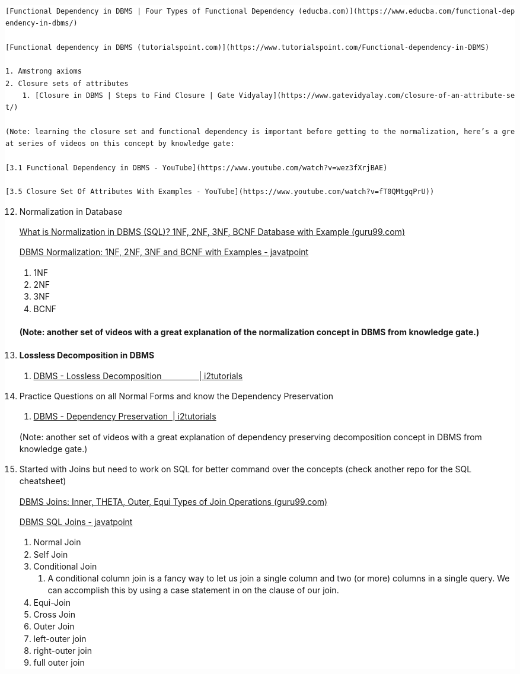     [Functional Dependency in DBMS | Four Types of Functional Dependency (educba.com)](https://www.educba.com/functional-dependency-in-dbms/)
    
    [Functional dependency in DBMS (tutorialspoint.com)](https://www.tutorialspoint.com/Functional-dependency-in-DBMS)
    
    1. Amstrong axioms 
    2. Closure sets of attributes
        1. [Closure in DBMS | Steps to Find Closure | Gate Vidyalay](https://www.gatevidyalay.com/closure-of-an-attribute-set/)
    
    (Note: learning the closure set and functional dependency is important before getting to the normalization, here’s a great series of videos on this concept by knowledge gate: 
    
    [3.1 Functional Dependency in DBMS - YouTube](https://www.youtube.com/watch?v=wez3fXrjBAE)
    
    [3.5 Closure Set Of Attributes With Examples - YouTube](https://www.youtube.com/watch?v=fT0QMtgqPrU))
    
12. Normalization in Database
    
    [What is Normalization in DBMS (SQL)? 1NF, 2NF, 3NF, BCNF Database with Example (guru99.com)](https://www.guru99.com/database-normalization.html)
    
    [DBMS Normalization: 1NF, 2NF, 3NF and BCNF with Examples - javatpoint](https://www.javatpoint.com/dbms-normalization)
    
    1. 1NF
    2. 2NF
    3. 3NF
    4. BCNF
    
    #### (Note: another set of videos with a great explanation of the normalization concept in DBMS from knowledge gate.)
    
13. **Lossless Decomposition in DBMS**
    1. [DBMS - Lossless Decomposition                | i2tutorials](https://www.i2tutorials.com/dbms-introduction/dbms-lossless-decomposition/)
    
14. Practice Questions on all Normal Forms and know the Dependency Preservation
    1. [DBMS - Dependency Preservation  | i2tutorials](https://www.i2tutorials.com/dbms-introduction/dbms-dependency-preservation/)
    
    (Note: another set of videos with a great explanation of dependency preserving decomposition concept in DBMS from knowledge gate.)
    
15. Started with Joins but need to work on SQL for better command over the concepts (check another repo for the SQL cheatsheet)
    
    [DBMS Joins: Inner, THETA, Outer, Equi Types of Join Operations (guru99.com)](https://www.guru99.com/joins-sql-left-right.html)
    
    [DBMS SQL Joins - javatpoint](https://www.javatpoint.com/dbms-sql-joins)
    
    1. Normal Join
    2. Self Join
    3. Conditional Join 
        1. A conditional column join is a fancy way to let us join a single column and two (or more) columns in a single query. We can accomplish this by using a case statement in on the clause of our join.
    4. Equi-Join
    5. Cross Join
    6.  Outer Join
      1. left-outer join
      2. right-outer join
      3. full outer join
      